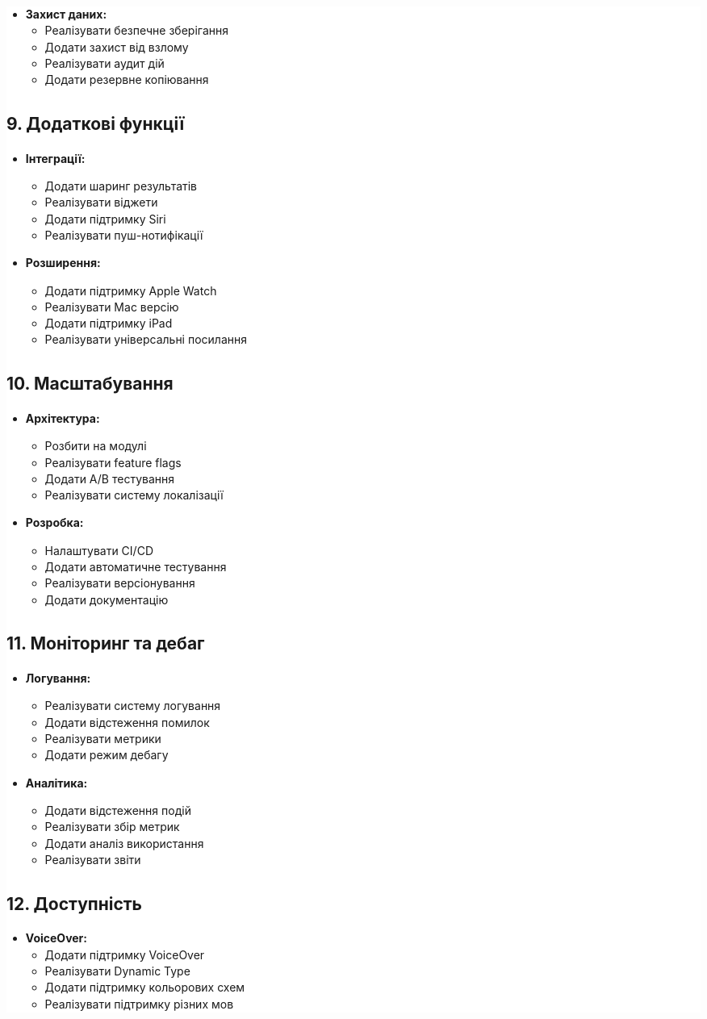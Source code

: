 - **Захист даних:**
  - Реалізувати безпечне зберігання
  - Додати захист від взлому
  - Реалізувати аудит дій
  - Додати резервне копіювання

## 9. Додаткові функції
- **Інтеграції:**
  - Додати шаринг результатів
  - Реалізувати віджети
  - Додати підтримку Siri
  - Реалізувати пуш-нотифікації

- **Розширення:**
  - Додати підтримку Apple Watch
  - Реалізувати Mac версію
  - Додати підтримку iPad
  - Реалізувати універсальні посилання

## 10. Масштабування
- **Архітектура:**
  - Розбити на модулі
  - Реалізувати feature flags
  - Додати A/B тестування
  - Реалізувати систему локалізації

- **Розробка:**
  - Налаштувати CI/CD
  - Додати автоматичне тестування
  - Реалізувати версіонування
  - Додати документацію

## 11. Моніторинг та дебаг
- **Логування:**
  - Реалізувати систему логування
  - Додати відстеження помилок
  - Реалізувати метрики
  - Додати режим дебагу

- **Аналітика:**
  - Додати відстеження подій
  - Реалізувати збір метрик
  - Додати аналіз використання
  - Реалізувати звіти

## 12. Доступність
- **VoiceOver:**
  - Додати підтримку VoiceOver
  - Реалізувати Dynamic Type
  - Додати підтримку кольорових схем
  - Реалізувати підтримку різних мов

